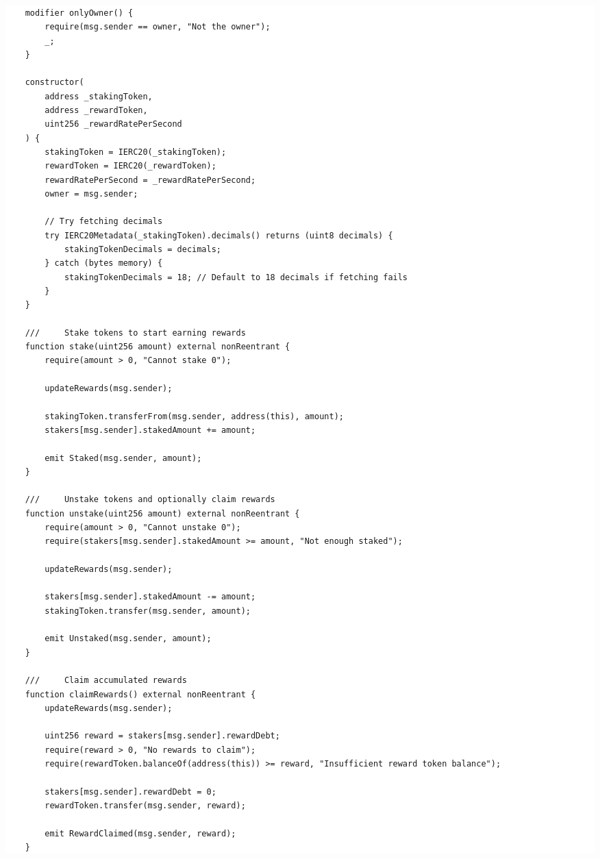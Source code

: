 ```solidity
    modifier onlyOwner() {
        require(msg.sender == owner, "Not the owner");
        _;
    }

    constructor(
        address _stakingToken,
        address _rewardToken,
        uint256 _rewardRatePerSecond
    ) {
        stakingToken = IERC20(_stakingToken);
        rewardToken = IERC20(_rewardToken);
        rewardRatePerSecond = _rewardRatePerSecond;
        owner = msg.sender;

        // Try fetching decimals
        try IERC20Metadata(_stakingToken).decimals() returns (uint8 decimals) {
            stakingTokenDecimals = decimals;
        } catch (bytes memory) {
            stakingTokenDecimals = 18; // Default to 18 decimals if fetching fails
        }
    }

    ///     Stake tokens to start earning rewards
    function stake(uint256 amount) external nonReentrant {
        require(amount > 0, "Cannot stake 0");

        updateRewards(msg.sender);

        stakingToken.transferFrom(msg.sender, address(this), amount);
        stakers[msg.sender].stakedAmount += amount;

        emit Staked(msg.sender, amount);
    }

    ///     Unstake tokens and optionally claim rewards
    function unstake(uint256 amount) external nonReentrant {
        require(amount > 0, "Cannot unstake 0");
        require(stakers[msg.sender].stakedAmount >= amount, "Not enough staked");

        updateRewards(msg.sender);

        stakers[msg.sender].stakedAmount -= amount;
        stakingToken.transfer(msg.sender, amount);

        emit Unstaked(msg.sender, amount);
    }

    ///     Claim accumulated rewards
    function claimRewards() external nonReentrant {
        updateRewards(msg.sender);

        uint256 reward = stakers[msg.sender].rewardDebt;
        require(reward > 0, "No rewards to claim");
        require(rewardToken.balanceOf(address(this)) >= reward, "Insufficient reward token balance");

        stakers[msg.sender].rewardDebt = 0;
        rewardToken.transfer(msg.sender, reward);

        emit RewardClaimed(msg.sender, reward);
    }

```
